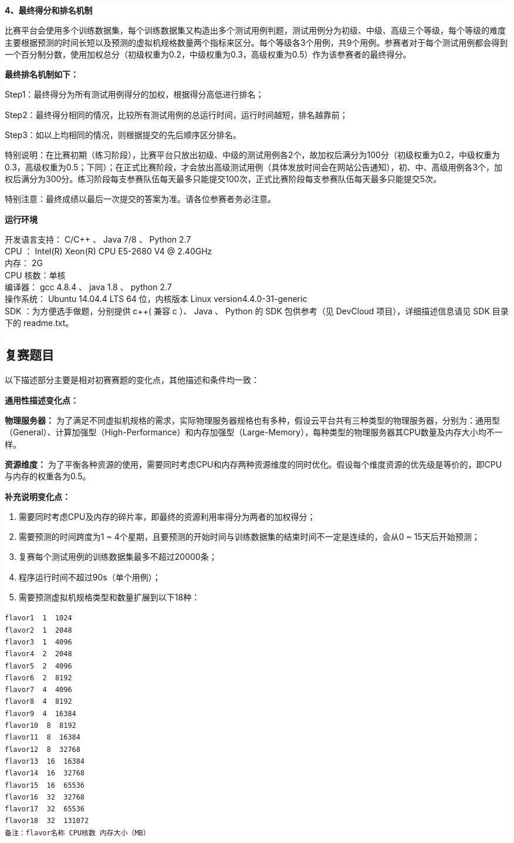 **4、最终得分和排名机制**

比赛平台会使用多个训练数据集，每个训练数据集又构造出多个测试用例判题，测试用例分为初级、中级、高级三个等级，每个等级的难度主要根据预测的时间长短以及预测的虚拟机规格数量两个指标来区分。每个等级各3个用例，共9个用例。参赛者对于每个测试用例都会得到一个百分制分数，使用加权总分（初级权重为0.2，中级权重为0.3，高级权重为0.5）作为该参赛者的最终得分。

**最终排名机制如下：**

Step1：最终得分为所有测试用例得分的加权，根据得分高低进行排名；

Step2：最终得分相同的情况，比较所有测试用例的总运行时间，运行时间越短，排名越靠前；

Step3：如以上均相同的情况，则根据提交的先后顺序区分排名。

特别说明：在比赛初期（练习阶段），比赛平台只放出初级、中级的测试用例各2个，故加权后满分为100分（初级权重为0.2，中级权重为0.3，高级权重为0.5；下同）；在正式比赛阶段，才会放出高级测试用例（具体发放时间会在网站公告通知），初、中、高级用例各3个，加权后满分为300分。练习阶段每支参赛队伍每天最多只能提交100次，正式比赛阶段每支参赛队伍每天最多只能提交5次。

特别注意：最终成绩以最后一次提交的答案为准。请各位参赛者务必注意。

**运行环境**

开发语言支持： C/C++ 、 Java 7/8 、 Python 2.7  
CPU ： Intel(R) Xeon(R) CPU E5-2680 V4 @ 2.40GHz  
内存： 2G  
CPU 核数：单核  
编译器： gcc 4.8.4 、 java 1.8 、 python 2.7  
操作系统： Ubuntu 14.04.4 LTS 64 位，内核版本 Linux version4.4.0-31-generic  
SDK ：为方便选手做题，分别提供 c++( 兼容 c ）、 Java 、 Python 的 SDK 包供参考（见 DevCloud 项目），详细描述信息请见 SDK 目录下的 readme.txt。  

## 复赛题目

以下描述部分主要是相对初赛赛题的变化点，其他描述和条件均一致：

**通用性描述变化点：**

**物理服务器：** 为了满足不同虚拟机规格的需求，实际物理服务器规格也有多种，假设云平台共有三种类型的物理服务器，分别为：通用型（General）、计算加强型（High-Performance）和内存加强型（Large-Memory），每种类型的物理服务器其CPU数量及内存大小均不一样。

**资源维度：** 为了平衡各种资源的使用，需要同时考虑CPU和内存两种资源维度的同时优化。假设每个维度资源的优先级是等价的，即CPU与内存的权重各为0.5。

**补充说明变化点：**

1. 需要同时考虑CPU及内存的碎片率，即最终的资源利用率得分为两者的加权得分；

2. 需要预测的时间跨度为1 ~ 4个星期，且要预测的开始时间与训练数据集的结束时间不一定是连续的，会从0 ~ 15天后开始预测；

3. 复赛每个测试用例的训练数据集最多不超过20000条；

4. 程序运行时间不超过90s（单个用例）；

5. 需要预测虚拟机规格类型和数量扩展到以下18种：

```
flavor1  1  1024
flavor2  1  2048
flavor3  1  4096
flavor4  2  2048
flavor5  2  4096
flavor6  2  8192
flavor7  4  4096
flavor8  4  8192
flavor9  4  16384
flavor10  8  8192
flavor11  8  16384
flavor12  8  32768
flavor13  16  16384
flavor14  16  32768
flavor15  16  65536
flavor16  32  32768
flavor17  32  65536
flavor18  32  131072
备注：flavor名称 CPU核数 内存大小（MB）
```
